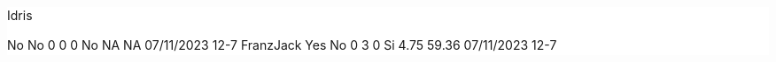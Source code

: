 Idris
</td>
<td style="text-align:left;">
No
</td>
<td style="text-align:left;">
No
</td>
<td style="text-align:right;">
0
</td>
<td style="text-align:right;">
0
</td>
<td style="text-align:right;">
0
</td>
<td style="text-align:left;">
No
</td>
<td style="text-align:right;">
NA
</td>
<td style="text-align:right;">
NA
</td>
</tr>
<tr>
<td style="text-align:left;">
07/11/2023 12-7
</td>
<td style="text-align:left;">
FranzJack
</td>
<td style="text-align:left;">
Yes
</td>
<td style="text-align:left;">
No
</td>
<td style="text-align:right;">
0
</td>
<td style="text-align:right;">
3
</td>
<td style="text-align:right;">
0
</td>
<td style="text-align:left;">
Si
</td>
<td style="text-align:right;">
4.75
</td>
<td style="text-align:right;">
59.36
</td>
</tr>
<tr>
<td style="text-align:left;">
07/11/2023 12-7
</td>
<td style="text-align:left;">